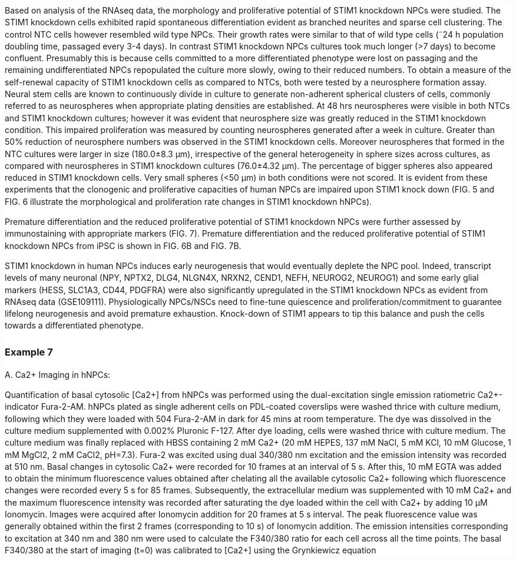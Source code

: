 Based on analysis of the RNAseq data, the morphology and proliferative potential of STIM1 knockdown NPCs were studied. The STIM1 knockdown cells exhibited rapid spontaneous differentiation evident as branched neurites and sparse cell clustering. The control NTC cells however resembled wild type NPCs. Their growth rates were similar to that of wild type cells (˜24 h population doubling time, passaged every 3-4 days). In contrast STIM1 knockdown NPCs cultures took much longer (>7 days) to become confluent. Presumably this is because cells committed to a more differentiated phenotype were lost on passaging and the remaining undifferentiated NPCs repopulated the culture more slowly, owing to their reduced numbers. To obtain a measure of the self-renewal capacity of STIM1 knockdown cells as compared to NTCs, both were tested by a neurosphere formation assay. Neural stem cells are known to continuously divide in culture to generate non-adherent spherical clusters of cells, commonly referred to as neurospheres when appropriate plating densities are established. At 48 hrs neurospheres were visible in both NTCs and STIM1 knockdown cultures; however it was evident that neurosphere size was greatly reduced in the STIM1 knockdown condition. This impaired proliferation was measured by counting neurospheres generated after a week in culture. Greater than 50% reduction of neurosphere numbers was observed in the STIM1 knockdown cells. Moreover neurospheres that formed in the NTC cultures were larger in size (180.0±8.3 μm), irrespective of the general heterogeneity in sphere sizes across cultures, as compared with neurospheres in STIM1 knockdown cultures (76.0±4.32 μm). The percentage of bigger spheres also appeared reduced in STIM1 knockdown cells. Very small spheres (<50 μm) in both conditions were not scored. It is evident from these experiments that the clonogenic and proliferative capacities of human NPCs are impaired upon STIM1 knock down (FIG. 5 and FIG. 6 illustrate the morphological and proliferation rate changes in STIM1 knockdown hNPCs).

Premature differentiation and the reduced proliferative potential of STIM1 knockdown NPCs were further assessed by immunostaining with appropriate markers (FIG. 7). Premature differentiation and the reduced proliferative potential of STIM1 knockdown NPCs from iPSC is shown in FIG. 6B and FIG. 7B.

STIM1 knockdown in human NPCs induces early neurogenesis that would eventually deplete the NPC pool. Indeed, transcript levels of many neuronal (NPY, NPTX2, DLG4, NLGN4X, NRXN2, CEND1, NEFH, NEUROG2, NEUROG1) and some early glial markers (HESS, SLC1A3, CD44, PDGFRA) were also significantly upregulated in the STIM1 knockdown NPCs as evident from RNAseq data (GSE109111). Physiologically NPCs/NSCs need to fine-tune quiescence and proliferation/commitment to guarantee lifelong neurogenesis and avoid premature exhaustion. Knock-down of STIM1 appears to tip this balance and push the cells towards a differentiated phenotype.

### Example 7

A. Ca2+ Imaging in hNPCs:

Quantification of basal cytosolic [Ca2+] from hNPCs was performed using the dual-excitation single emission ratiometric Ca2+-indicator Fura-2-AM. hNPCs plated as single adherent cells on PDL-coated coverslips were washed thrice with culture medium, following which they were loaded with 504 Fura-2-AM in dark for 45 mins at room temperature. The dye was dissolved in the culture medium supplemented with 0.002% Pluronic F-127. After dye loading, cells were washed thrice with culture medium. The culture medium was finally replaced with HBSS containing 2 mM Ca2+ (20 mM HEPES, 137 mM NaCl, 5 mM KCl, 10 mM Glucose, 1 mM MgCl2, 2 mM CaCl2, pH=7.3). Fura-2 was excited using dual 340/380 nm excitation and the emission intensity was recorded at 510 nm. Basal changes in cytosolic Ca2+ were recorded for 10 frames at an interval of 5 s. After this, 10 mM EGTA was added to obtain the minimum fluorescence values obtained after chelating all the available cytosolic Ca2+ following which fluorescence changes were recorded every 5 s for 85 frames. Subsequently, the extracellular medium was supplemented with 10 mM Ca2+ and the maximum fluorescence intensity was recorded after saturating the dye loaded within the cell with Ca2+ by adding 10 μM Ionomycin. Images were acquired after Ionomycin addition for 20 frames at 5 s interval. The peak fluorescence value was generally obtained within the first 2 frames (corresponding to 10 s) of Ionomycin addition. The emission intensities corresponding to excitation at 340 nm and 380 nm were used to calculate the F340/380 ratio for each cell across all the time points. The basal F340/380 at the start of imaging (t=0) was calibrated to [Ca2+] using the Grynkiewicz equation
